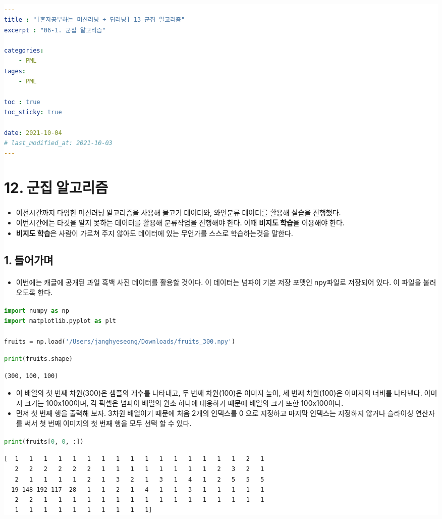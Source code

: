 ```yaml
---
title : "[혼자공부하는 머신러닝 + 딥러닝] 13_군집 알고리즘"
excerpt : "06-1. 군집 알고리즘"

categories:
    - PML
tages:
    - PML

toc : true
toc_sticky: true

date: 2021-10-04
# last_modified_at: 2021-10-03
---
```

# 12. 군집 알고리즘
- 이전시간까지 다양한 머신러닝 알고리즘을 사용해 물고기 데이터와, 와인분류 데이터를 활용해 실습을 진행했다.
- 이번시간에는 타깃을 알지 못하는 데이터를 활용해 분류작업을 진행해야 한다. 이때 **비지도 학습**을 이용해야 한다.
- **비지도 학습**은 사람이 가르쳐 주지 않아도 데이터에 있는 무언가를 스스로 학습하는것을 말한다.

## 1. 들어가며

- 이번에는 캐글에 공개된 과일 흑백 사진 데이터를 활용할 것이다. 이 데이터는 넘파이 기본 저장 포맷인 npy파일로 저장되어 있다. 이 파일을 불러오도록 한다.


```python
import numpy as np
import matplotlib.pyplot as plt

fruits = np.load('/Users/janghyeseong/Downloads/fruits_300.npy')

```


```python
print(fruits.shape)
```

    (300, 100, 100)




- 이 배열의 첫 번째 차원(300)은 샘플의 개수를 나타내고, 두 번째 차원(100)은 이미지 높이, 세 번째 차원(100)은 이미지의 너비를 나타낸다. 이미지 크기는 100x100이며, 각 픽셀은 넘파이 배열의 원소 하나에 대응하기 때문에 배열의 크기 또한 100x100이다.
- 먼저 첫 번째 행을 출력해 보자. 3차원 배열이기 때문에 처음 2개의 인덱스를 0 으로 지정하고 마지막 인덱스는 지정하지 않거나 슬라이싱 연산자를 써서 첫 번째 이미지의 첫 번째 행을 모두 선택 할 수 있다.


```python
print(fruits[0, 0, :])
```

    [  1   1   1   1   1   1   1   1   1   1   1   1   1   1   1   1   2   1
       2   2   2   2   2   2   1   1   1   1   1   1   1   1   2   3   2   1
       2   1   1   1   1   2   1   3   2   1   3   1   4   1   2   5   5   5
      19 148 192 117  28   1   1   2   1   4   1   1   3   1   1   1   1   1
       2   2   1   1   1   1   1   1   1   1   1   1   1   1   1   1   1   1
       1   1   1   1   1   1   1   1   1   1]
